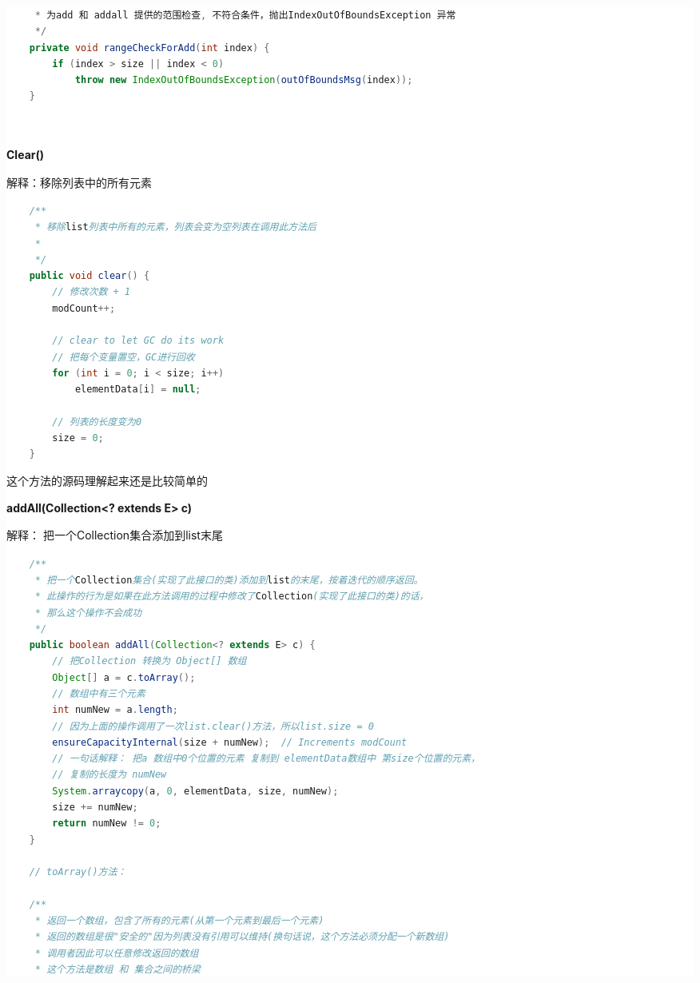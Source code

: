 ```java
     * 为add 和 addall 提供的范围检查, 不符合条件，抛出IndexOutOfBoundsException 异常
     */
    private void rangeCheckForAdd(int index) {
        if (index > size || index < 0)
            throw new IndexOutOfBoundsException(outOfBoundsMsg(index));
    }

	
```

**Clear()**

解释：移除列表中的所有元素

```java
	/**
     * 移除list列表中所有的元素，列表会变为空列表在调用此方法后
     *
     */
    public void clear() {
        // 修改次数 + 1
        modCount++;

        // clear to let GC do its work
        // 把每个变量置空，GC进行回收
        for (int i = 0; i < size; i++)
            elementData[i] = null;

        // 列表的长度变为0
        size = 0;
    }

```

这个方法的源码理解起来还是比较简单的

**addAll(Collection<? extends E> c)**

解释： 把一个Collection集合添加到list末尾

```java
	/**
     * 把一个Collection集合(实现了此接口的类)添加到list的末尾，按着迭代的顺序返回。
     * 此操作的行为是如果在此方法调用的过程中修改了Collection(实现了此接口的类)的话，
     * 那么这个操作不会成功
     */
    public boolean addAll(Collection<? extends E> c) {
        // 把Collection 转换为 Object[] 数组
        Object[] a = c.toArray();
        // 数组中有三个元素
        int numNew = a.length;
        // 因为上面的操作调用了一次list.clear()方法，所以list.size = 0
        ensureCapacityInternal(size + numNew);  // Increments modCount
        // 一句话解释： 把a 数组中0个位置的元素 复制到 elementData数组中 第size个位置的元素，
        // 复制的长度为 numNew
        System.arraycopy(a, 0, elementData, size, numNew);
        size += numNew;
        return numNew != 0;
    }

	// toArray()方法：	

	/**
     * 返回一个数组，包含了所有的元素(从第一个元素到最后一个元素)
     * 返回的数组是很"安全的"因为列表没有引用可以维持(换句话说，这个方法必须分配一个新数组)
     * 调用者因此可以任意修改返回的数组
     * 这个方法是数组 和 集合之间的桥梁
```